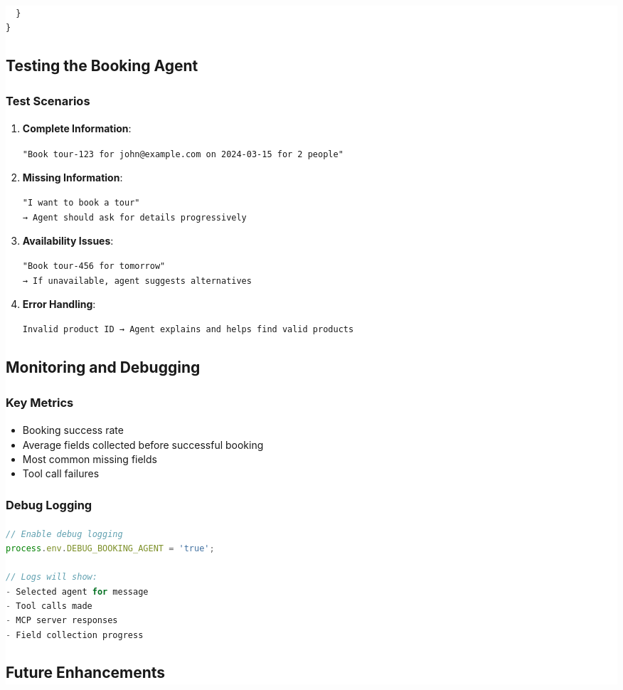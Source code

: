 ```typescript
  }
}
```

## Testing the Booking Agent

### Test Scenarios

1. **Complete Information**:
   ```
   "Book tour-123 for john@example.com on 2024-03-15 for 2 people"
   ```

2. **Missing Information**:
   ```
   "I want to book a tour"
   → Agent should ask for details progressively
   ```

3. **Availability Issues**:
   ```
   "Book tour-456 for tomorrow"
   → If unavailable, agent suggests alternatives
   ```

4. **Error Handling**:
   ```
   Invalid product ID → Agent explains and helps find valid products
   ```

## Monitoring and Debugging

### Key Metrics

- Booking success rate
- Average fields collected before successful booking
- Most common missing fields
- Tool call failures

### Debug Logging

```typescript
// Enable debug logging
process.env.DEBUG_BOOKING_AGENT = 'true';

// Logs will show:
- Selected agent for message
- Tool calls made
- MCP server responses
- Field collection progress
```

## Future Enhancements
